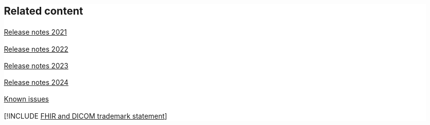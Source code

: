 ## Related content

[Release notes 2021](release-notes-2021.md)

[Release notes 2022](release-notes-2022.md)

[Release notes 2023](release-notes-2023.md)

[Release notes 2024](release-notes-2024.md)

[Known issues](known-issues.md)

[!INCLUDE [FHIR and DICOM trademark statement](includes/healthcare-apis-fhir-dicom-trademark.md)]
